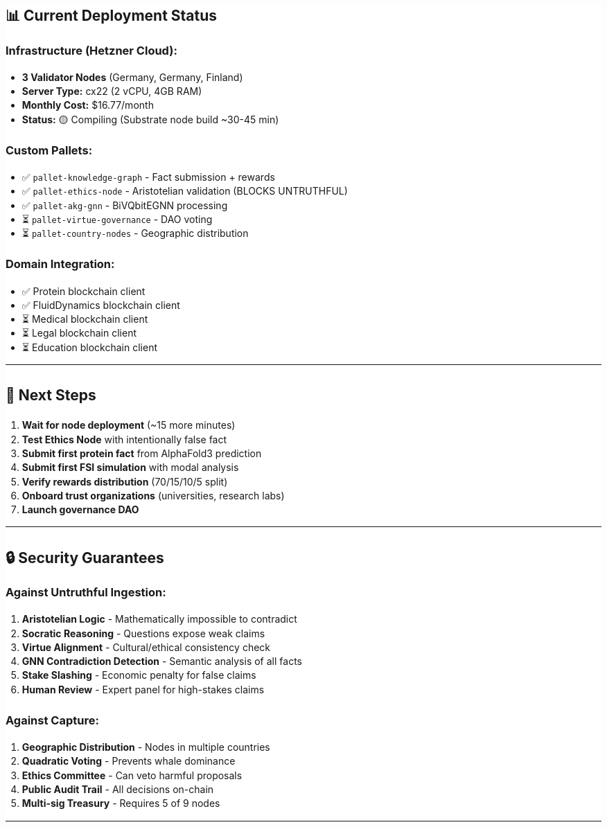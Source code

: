 ## 📊 Current Deployment Status

### Infrastructure (Hetzner Cloud):
- **3 Validator Nodes** (Germany, Germany, Finland)
- **Server Type:** cx22 (2 vCPU, 4GB RAM)
- **Monthly Cost:** $16.77/month
- **Status:** 🟡 Compiling (Substrate node build ~30-45 min)

### Custom Pallets:
- ✅ `pallet-knowledge-graph` - Fact submission + rewards
- ✅ `pallet-ethics-node` - Aristotelian validation (BLOCKS UNTRUTHFUL)
- ✅ `pallet-akg-gnn` - BiVQbitEGNN processing
- ⏳ `pallet-virtue-governance` - DAO voting
- ⏳ `pallet-country-nodes` - Geographic distribution

### Domain Integration:
- ✅ Protein blockchain client
- ✅ FluidDynamics blockchain client
- ⏳ Medical blockchain client
- ⏳ Legal blockchain client
- ⏳ Education blockchain client

---

## 🎯 Next Steps

1. **Wait for node deployment** (~15 more minutes)
2. **Test Ethics Node** with intentionally false fact
3. **Submit first protein fact** from AlphaFold3 prediction
4. **Submit first FSI simulation** with modal analysis
5. **Verify rewards distribution** (70/15/10/5 split)
6. **Onboard trust organizations** (universities, research labs)
7. **Launch governance DAO**

---

## 🔒 Security Guarantees

### Against Untruthful Ingestion:
1. **Aristotelian Logic** - Mathematically impossible to contradict
2. **Socratic Reasoning** - Questions expose weak claims
3. **Virtue Alignment** - Cultural/ethical consistency check
4. **GNN Contradiction Detection** - Semantic analysis of all facts
5. **Stake Slashing** - Economic penalty for false claims
6. **Human Review** - Expert panel for high-stakes claims

### Against Capture:
1. **Geographic Distribution** - Nodes in multiple countries
2. **Quadratic Voting** - Prevents whale dominance
3. **Ethics Committee** - Can veto harmful proposals
4. **Public Audit Trail** - All decisions on-chain
5. **Multi-sig Treasury** - Requires 5 of 9 nodes

---